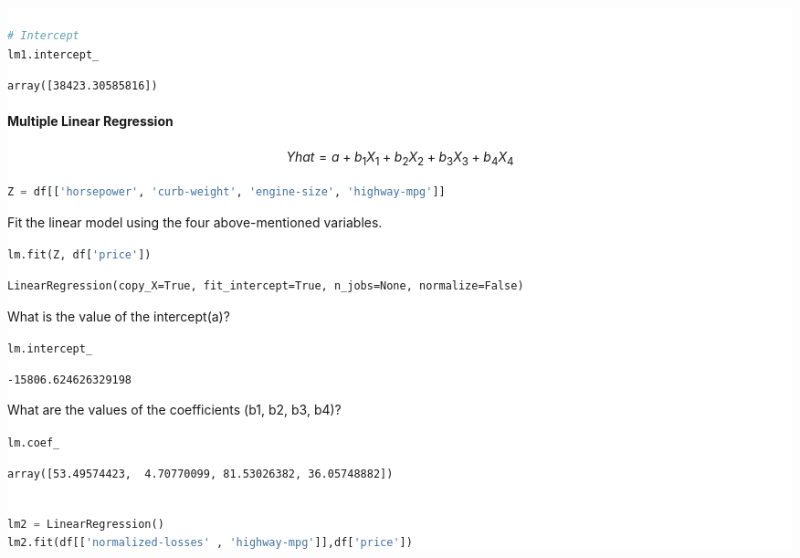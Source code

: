 
```python

# Intercept
lm1.intercept_
```




    array([38423.30585816])



<h4>Multiple Linear Regression</h4>

$$
Yhat = a + b_1 X_1 + b_2 X_2 + b_3 X_3 + b_4 X_4
$$


```python
Z = df[['horsepower', 'curb-weight', 'engine-size', 'highway-mpg']]
```

Fit the linear model using the four above-mentioned variables.


```python
lm.fit(Z, df['price'])
```




    LinearRegression(copy_X=True, fit_intercept=True, n_jobs=None, normalize=False)



What is the value of the intercept(a)?


```python
lm.intercept_
```




    -15806.624626329198



What are the values of the coefficients (b1, b2, b3, b4)?


```python
lm.coef_
```




    array([53.49574423,  4.70770099, 81.53026382, 36.05748882])




```python

lm2 = LinearRegression()
lm2.fit(df[['normalized-losses' , 'highway-mpg']],df['price'])
```
